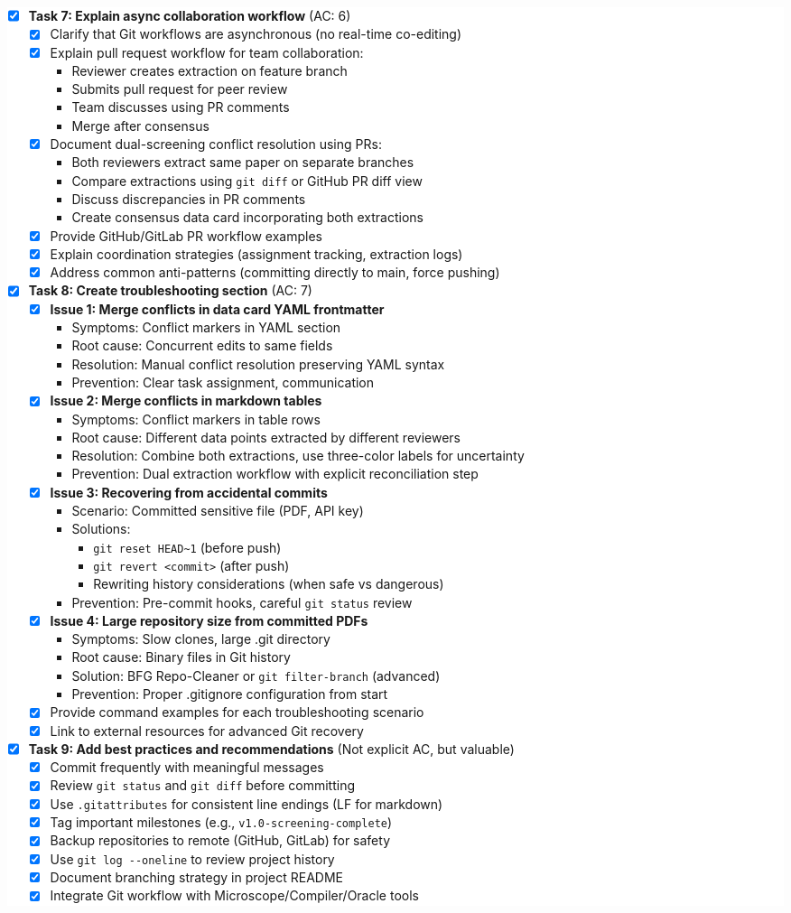 - [x] **Task 7: Explain async collaboration workflow** (AC: 6)
  - [x] Clarify that Git workflows are asynchronous (no real-time co-editing)
  - [x] Explain pull request workflow for team collaboration:
    - Reviewer creates extraction on feature branch
    - Submits pull request for peer review
    - Team discusses using PR comments
    - Merge after consensus
  - [x] Document dual-screening conflict resolution using PRs:
    - Both reviewers extract same paper on separate branches
    - Compare extractions using `git diff` or GitHub PR diff view
    - Discuss discrepancies in PR comments
    - Create consensus data card incorporating both extractions
  - [x] Provide GitHub/GitLab PR workflow examples
  - [x] Explain coordination strategies (assignment tracking, extraction logs)
  - [x] Address common anti-patterns (committing directly to main, force pushing)

- [x] **Task 8: Create troubleshooting section** (AC: 7)
  - [x] **Issue 1: Merge conflicts in data card YAML frontmatter**
    - Symptoms: Conflict markers in YAML section
    - Root cause: Concurrent edits to same fields
    - Resolution: Manual conflict resolution preserving YAML syntax
    - Prevention: Clear task assignment, communication
  - [x] **Issue 2: Merge conflicts in markdown tables**
    - Symptoms: Conflict markers in table rows
    - Root cause: Different data points extracted by different reviewers
    - Resolution: Combine both extractions, use three-color labels for uncertainty
    - Prevention: Dual extraction workflow with explicit reconciliation step
  - [x] **Issue 3: Recovering from accidental commits**
    - Scenario: Committed sensitive file (PDF, API key)
    - Solutions:
      - `git reset HEAD~1` (before push)
      - `git revert <commit>` (after push)
      - Rewriting history considerations (when safe vs dangerous)
    - Prevention: Pre-commit hooks, careful `git status` review
  - [x] **Issue 4: Large repository size from committed PDFs**
    - Symptoms: Slow clones, large .git directory
    - Root cause: Binary files in Git history
    - Solution: BFG Repo-Cleaner or `git filter-branch` (advanced)
    - Prevention: Proper .gitignore configuration from start
  - [x] Provide command examples for each troubleshooting scenario
  - [x] Link to external resources for advanced Git recovery

- [x] **Task 9: Add best practices and recommendations** (Not explicit AC, but valuable)
  - [x] Commit frequently with meaningful messages
  - [x] Review `git status` and `git diff` before committing
  - [x] Use `.gitattributes` for consistent line endings (LF for markdown)
  - [x] Tag important milestones (e.g., `v1.0-screening-complete`)
  - [x] Backup repositories to remote (GitHub, GitLab) for safety
  - [x] Use `git log --oneline` to review project history
  - [x] Document branching strategy in project README
  - [x] Integrate Git workflow with Microscope/Compiler/Oracle tools
